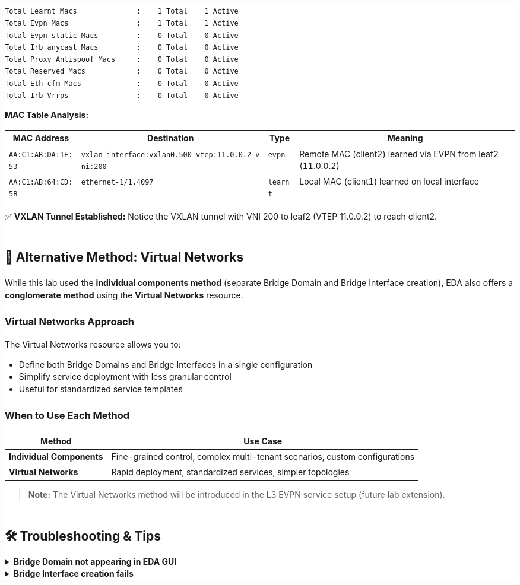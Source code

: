 ```
Total Learnt Macs              :    1 Total    1 Active
Total Evpn Macs                :    1 Total    1 Active
Total Evpn static Macs         :    0 Total    0 Active
Total Irb anycast Macs         :    0 Total    0 Active
Total Proxy Antispoof Macs     :    0 Total    0 Active
Total Reserved Macs            :    0 Total    0 Active
Total Eth-cfm Macs             :    0 Total    0 Active
Total Irb Vrrps                :    0 Total    0 Active
```

**MAC Table Analysis:**

| MAC Address | Destination | Type | Meaning |
|-------------|-------------|------|---------|
| `AA:C1:AB:DA:1E:53` | `vxlan-interface:vxlan0.500 vtep:11.0.0.2 vni:200` | `evpn` | Remote MAC (client2) learned via EVPN from leaf2 (11.0.0.2) |
| `AA:C1:AB:64:CD:5B` | `ethernet-1/1.4097` | `learnt` | Local MAC (client1) learned on local interface |

✅ **VXLAN Tunnel Established:** Notice the VXLAN tunnel with VNI 200 to leaf2 (VTEP 11.0.0.2) to reach client2.

---

## 🎯 Alternative Method: Virtual Networks

While this lab used the **individual components method** (separate Bridge Domain and Bridge Interface creation), EDA also offers a **conglomerate method** using the **Virtual Networks** resource.

### Virtual Networks Approach

The Virtual Networks resource allows you to:
- Define both Bridge Domains and Bridge Interfaces in a single configuration
- Simplify service deployment with less granular control
- Useful for standardized service templates

### When to Use Each Method

| Method | Use Case |
|--------|----------|
| **Individual Components** | Fine-grained control, complex multi-tenant scenarios, custom configurations |
| **Virtual Networks** | Rapid deployment, standardized services, simpler topologies |

> **Note:** The Virtual Networks method will be introduced in the L3 EVPN service setup (future lab extension).

---

## 🛠️ Troubleshooting & Tips

<details><summary><b>Bridge Domain not appearing in EDA GUI</b></summary></details>

<details><summary><b>Bridge Interface creation fails</b></summary></details>
